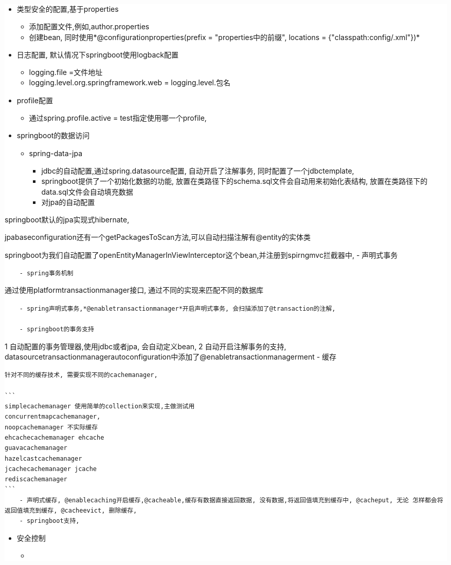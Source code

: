 - 类型安全的配置,基于properties

    - 添加配置文件,例如,author.properties
    - 创建bean, 同时使用*@configurationproperties(prefix = "properties中的前缀", locations = {"classpath:config/.xml"})*

- 日志配置, 默认情况下springboot使用logback配置

    - logging.file =文件地址
    - logging.level.org.springframework.web = logging.level.包名

- profile配置

    - 通过spring.profile.active  = test指定使用哪一个profile,

- springboot的数据访问

    - spring-data-jpa

        - jdbc的自动配置,通过spring.datasource配置, 自动开启了注解事务, 同时配置了一个jdbctemplate,
        - springboot提供了一个初始化数据的功能, 放置在类路径下的schema.sql文件会自动用来初始化表结构, 放置在类路径下的data.sql文件会自动填充数据
        - 对jpa的自动配置

springboot默认的jpa实现式hibernate,

jpabaseconfiguration还有一个getPackagesToScan方法,可以自动扫描注解有@entity的实体类

springboot为我们自动配置了openEntityManagerInViewInterceptor这个bean,并注册到spirngmvc拦截器中,
    - 声明式事务

        - spring事务机制

通过使用platformtransactionmanager接口, 通过不同的实现来匹配不同的数据库

        - spring声明式事务,*@enabletransactionmanager*开启声明式事务, 会扫描添加了@transaction的注解,

        - springboot的事务支持

1  自动配置的事务管理器,使用jdbc或者jpa, 会自动定义bean,
2  自动开启注解事务的支持, datasourcetransactionmanagerautoconfiguration中添加了@enabletransactionmanagerment
    - 缓存
    
    针对不同的缓存技术, 需要实现不同的cachemanager,
    
    ```
    simplecachemanager 使用简单的collection来实现,主做测试用
    concurrentmapcachemanager, 
    noopcachemanager 不实际缓存
    ehcachecachemanager ehcache
    guavacachemanager
    hazelcastcachemanager
    jcachecachemanager jcache
    rediscachemanager
    ```
        - 声明式缓存, @enablecaching开启缓存,@cacheable,缓存有数据直接返回数据, 没有数据,将返回值填充到缓存中, @cacheput, 无论 怎样都会将返回值填充到缓存, @cacheevict, 删除缓存,
        - springboot支持,

- 安全控制

    - 